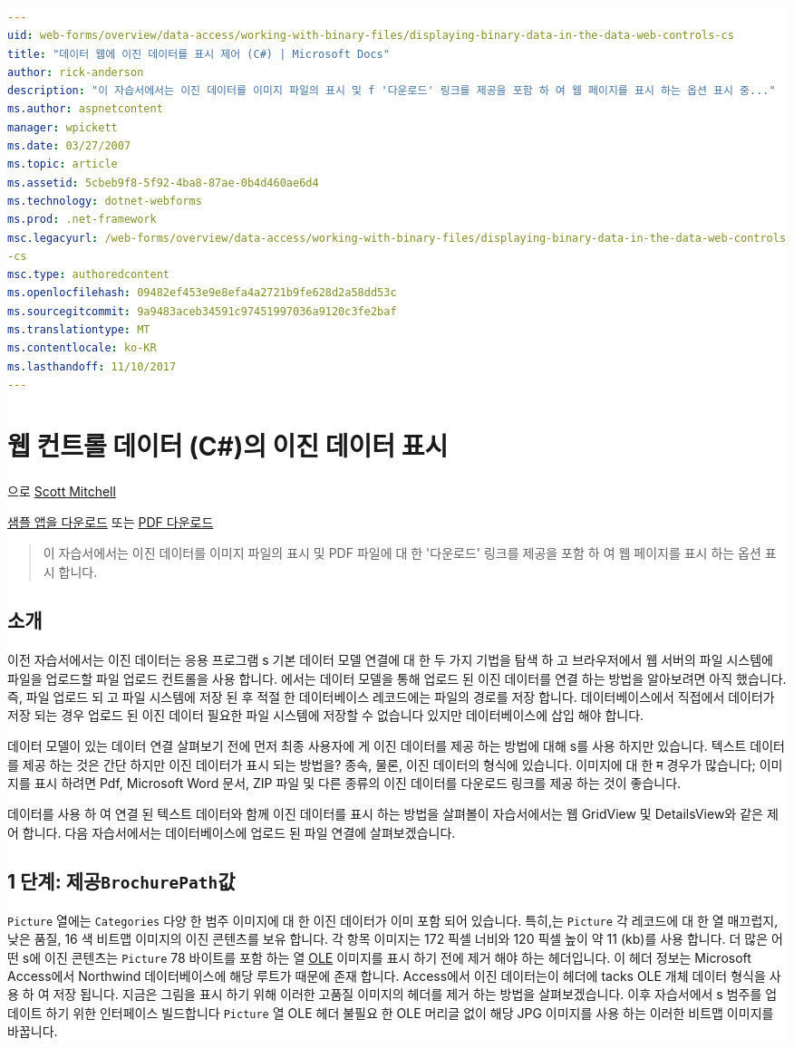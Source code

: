 ```yaml
---
uid: web-forms/overview/data-access/working-with-binary-files/displaying-binary-data-in-the-data-web-controls-cs
title: "데이터 웹에 이진 데이터를 표시 제어 (C#) | Microsoft Docs"
author: rick-anderson
description: "이 자습서에서는 이진 데이터를 이미지 파일의 표시 및 f '다운로드' 링크를 제공을 포함 하 여 웹 페이지를 표시 하는 옵션 표시 중..."
ms.author: aspnetcontent
manager: wpickett
ms.date: 03/27/2007
ms.topic: article
ms.assetid: 5cbeb9f8-5f92-4ba8-87ae-0b4d460ae6d4
ms.technology: dotnet-webforms
ms.prod: .net-framework
msc.legacyurl: /web-forms/overview/data-access/working-with-binary-files/displaying-binary-data-in-the-data-web-controls-cs
msc.type: authoredcontent
ms.openlocfilehash: 09482ef453e9e8efa4a2721b9fe628d2a58dd53c
ms.sourcegitcommit: 9a9483aceb34591c97451997036a9120c3fe2baf
ms.translationtype: MT
ms.contentlocale: ko-KR
ms.lasthandoff: 11/10/2017
---
```

<a name="displaying-binary-data-in-the-data-web-controls-c"></a>웹 컨트롤 데이터 (C#)의 이진 데이터 표시
====================
으로 [Scott Mitchell](https://twitter.com/ScottOnWriting)

[샘플 앱을 다운로드](http://download.microsoft.com/download/4/a/7/4a7a3b18-d80e-4014-8e53-a6a2427f0d93/ASPNET_Data_Tutorial_55_CS.exe) 또는 [PDF 다운로드](displaying-binary-data-in-the-data-web-controls-cs/_static/datatutorial55cs1.pdf)

> 이 자습서에서는 이진 데이터를 이미지 파일의 표시 및 PDF 파일에 대 한 '다운로드' 링크를 제공을 포함 하 여 웹 페이지를 표시 하는 옵션 표시 합니다.


## <a name="introduction"></a>소개

이전 자습서에서는 이진 데이터는 응용 프로그램 s 기본 데이터 모델 연결에 대 한 두 가지 기법을 탐색 하 고 브라우저에서 웹 서버의 파일 시스템에 파일을 업로드할 파일 업로드 컨트롤을 사용 합니다. 에서는 데이터 모델을 통해 업로드 된 이진 데이터를 연결 하는 방법을 알아보려면 아직 했습니다. 즉, 파일 업로드 되 고 파일 시스템에 저장 된 후 적절 한 데이터베이스 레코드에는 파일의 경로를 저장 합니다. 데이터베이스에서 직접에서 데이터가 저장 되는 경우 업로드 된 이진 데이터 필요한 파일 시스템에 저장할 수 없습니다 있지만 데이터베이스에 삽입 해야 합니다.

데이터 모델이 있는 데이터 연결 살펴보기 전에 먼저 최종 사용자에 게 이진 데이터를 제공 하는 방법에 대해 s를 사용 하지만 있습니다. 텍스트 데이터를 제공 하는 것은 간단 하지만 이진 데이터가 표시 되는 방법을? 종속, 물론, 이진 데이터의 형식에 있습니다. 이미지에 대 한 म 경우가 많습니다; 이미지를 표시 하려면 Pdf, Microsoft Word 문서, ZIP 파일 및 다른 종류의 이진 데이터를 다운로드 링크를 제공 하는 것이 좋습니다.

데이터를 사용 하 여 연결 된 텍스트 데이터와 함께 이진 데이터를 표시 하는 방법을 살펴볼이 자습서에서는 웹 GridView 및 DetailsView와 같은 제어 합니다. 다음 자습서에서는 데이터베이스에 업로드 된 파일 연결에 살펴보겠습니다.

## <a name="step-1-providingbrochurepathvalues"></a>1 단계: 제공`BrochurePath`값

`Picture` 열에는 `Categories` 다양 한 범주 이미지에 대 한 이진 데이터가 이미 포함 되어 있습니다. 특히,는 `Picture` 각 레코드에 대 한 열 매끄럽지, 낮은 품질, 16 색 비트맵 이미지의 이진 콘텐츠를 보유 합니다. 각 항목 이미지는 172 픽셀 너비와 120 픽셀 높이 약 11 (kb)를 사용 합니다. 더 많은 어떤 s에 이진 콘텐츠는 `Picture` 78 바이트를 포함 하는 열 [OLE](http://en.wikipedia.org/wiki/Object_Linking_and_Embedding) 이미지를 표시 하기 전에 제거 해야 하는 헤더입니다. 이 헤더 정보는 Microsoft Access에서 Northwind 데이터베이스에 해당 루트가 때문에 존재 합니다. Access에서 이진 데이터는이 헤더에 tacks OLE 개체 데이터 형식을 사용 하 여 저장 됩니다. 지금은 그림을 표시 하기 위해 이러한 고품질 이미지의 헤더를 제거 하는 방법을 살펴보겠습니다. 이후 자습서에서 s 범주를 업데이트 하기 위한 인터페이스 빌드합니다 `Picture` 열 OLE 헤더 불필요 한 OLE 머리글 없이 해당 JPG 이미지를 사용 하는 이러한 비트맵 이미지를 바꿉니다.
